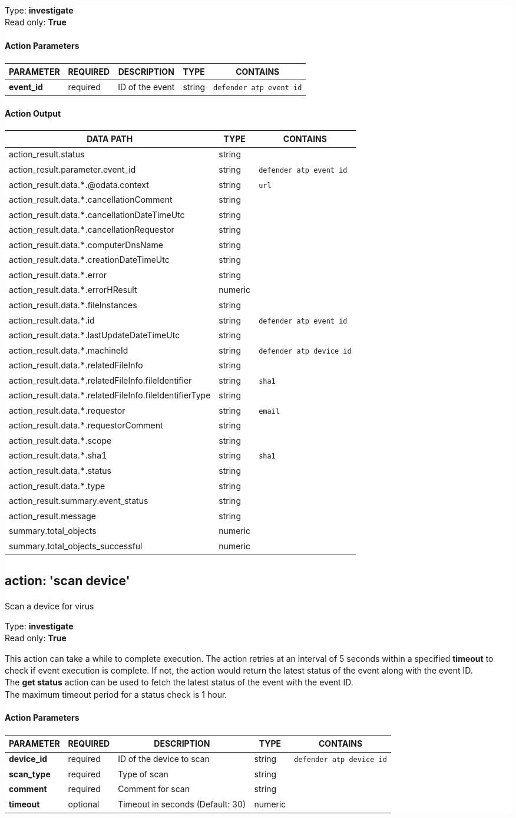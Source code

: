 Type: **investigate**  
Read only: **True**

#### Action Parameters
PARAMETER | REQUIRED | DESCRIPTION | TYPE | CONTAINS
--------- | -------- | ----------- | ---- | --------
**event\_id** |  required  | ID of the event | string |  `defender atp event id` 

#### Action Output
DATA PATH | TYPE | CONTAINS
--------- | ---- | --------
action\_result\.status | string | 
action\_result\.parameter\.event\_id | string |  `defender atp event id` 
action\_result\.data\.\*\.\@odata\.context | string |  `url` 
action\_result\.data\.\*\.cancellationComment | string | 
action\_result\.data\.\*\.cancellationDateTimeUtc | string | 
action\_result\.data\.\*\.cancellationRequestor | string | 
action\_result\.data\.\*\.computerDnsName | string | 
action\_result\.data\.\*\.creationDateTimeUtc | string | 
action\_result\.data\.\*\.error | string | 
action\_result\.data\.\*\.errorHResult | numeric | 
action\_result\.data\.\*\.fileInstances | string | 
action\_result\.data\.\*\.id | string |  `defender atp event id` 
action\_result\.data\.\*\.lastUpdateDateTimeUtc | string | 
action\_result\.data\.\*\.machineId | string |  `defender atp device id` 
action\_result\.data\.\*\.relatedFileInfo | string | 
action\_result\.data\.\*\.relatedFileInfo\.fileIdentifier | string |  `sha1` 
action\_result\.data\.\*\.relatedFileInfo\.fileIdentifierType | string | 
action\_result\.data\.\*\.requestor | string |  `email` 
action\_result\.data\.\*\.requestorComment | string | 
action\_result\.data\.\*\.scope | string | 
action\_result\.data\.\*\.sha1 | string |  `sha1` 
action\_result\.data\.\*\.status | string | 
action\_result\.data\.\*\.type | string | 
action\_result\.summary\.event\_status | string | 
action\_result\.message | string | 
summary\.total\_objects | numeric | 
summary\.total\_objects\_successful | numeric |   

## action: 'scan device'
Scan a device for virus

Type: **investigate**  
Read only: **True**

This action can take a while to complete execution\. The action retries at an interval of 5 seconds within a specified <b>timeout</b> to check if event execution is complete\. If not, the action would return the latest status of the event along with the event ID\.<br>The <b>get status</b> action can be used to fetch the latest status of the event with the event ID\.<br>The maximum timeout period for a status check is 1 hour\.

#### Action Parameters
PARAMETER | REQUIRED | DESCRIPTION | TYPE | CONTAINS
--------- | -------- | ----------- | ---- | --------
**device\_id** |  required  | ID of the device to scan | string |  `defender atp device id` 
**scan\_type** |  required  | Type of scan | string | 
**comment** |  required  | Comment for scan | string | 
**timeout** |  optional  | Timeout in seconds \(Default\: 30\) | numeric | 
